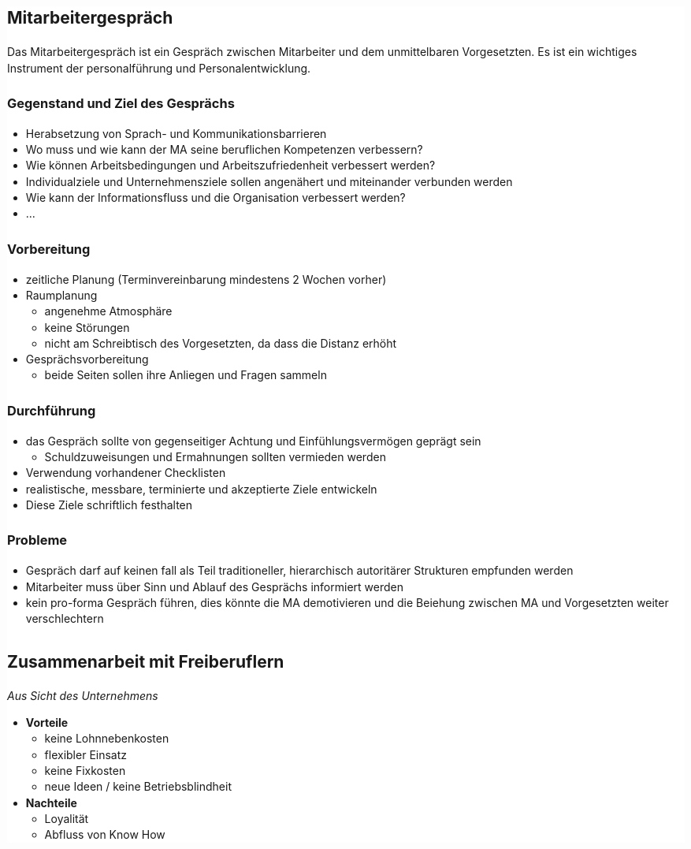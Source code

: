 Mitarbeitergespräch
-------------------

Das Mitarbeitergespräch ist ein Gespräch zwischen Mitarbeiter und dem unmittelbaren Vorgesetzten. Es ist ein wichtiges Instrument der personalführung und Personalentwicklung.

### Gegenstand und Ziel des Gesprächs

-	Herabsetzung von Sprach- und Kommunikationsbarrieren
-	Wo muss und wie kann der MA seine beruflichen Kompetenzen verbessern?
-	Wie können Arbeitsbedingungen und Arbeitszufriedenheit verbessert werden?
-	Individualziele und Unternehmensziele sollen angenähert und miteinander verbunden werden
-	Wie kann der Informationsfluss und die Organisation verbessert werden?
-	...

### Vorbereitung

-	zeitliche Planung (Terminvereinbarung mindestens 2 Wochen vorher)
-	Raumplanung
	-	angenehme Atmosphäre
	-	keine Störungen
	-	nicht am Schreibtisch des Vorgesetzten, da dass die Distanz erhöht
-	Gesprächsvorbereitung
	-	beide Seiten sollen ihre Anliegen und Fragen sammeln

### Durchführung

-	das Gespräch sollte von gegenseitiger Achtung und Einfühlungsvermögen geprägt sein
	-	Schuldzuweisungen und Ermahnungen sollten vermieden werden
-	Verwendung vorhandener Checklisten
-	realistische, messbare, terminierte und akzeptierte Ziele entwickeln
-	Diese Ziele schriftlich festhalten

### Probleme

-	Gespräch darf auf keinen fall als Teil traditioneller, hierarchisch autoritärer Strukturen empfunden werden
-	Mitarbeiter muss über Sinn und Ablauf des Gesprächs informiert werden
-	kein pro-forma Gespräch führen, dies könnte die MA demotivieren und die Beiehung zwischen MA und Vorgesetzten weiter verschlechtern

Zusammenarbeit mit Freiberuflern
--------------------------------

*Aus Sicht des Unternehmens*

-	**Vorteile**
	-	keine Lohnnebenkosten
	-	flexibler Einsatz
	-	keine Fixkosten
	-	neue Ideen / keine Betriebsblindheit
-	**Nachteile**
	-	Loyalität
	-	Abfluss von Know How
